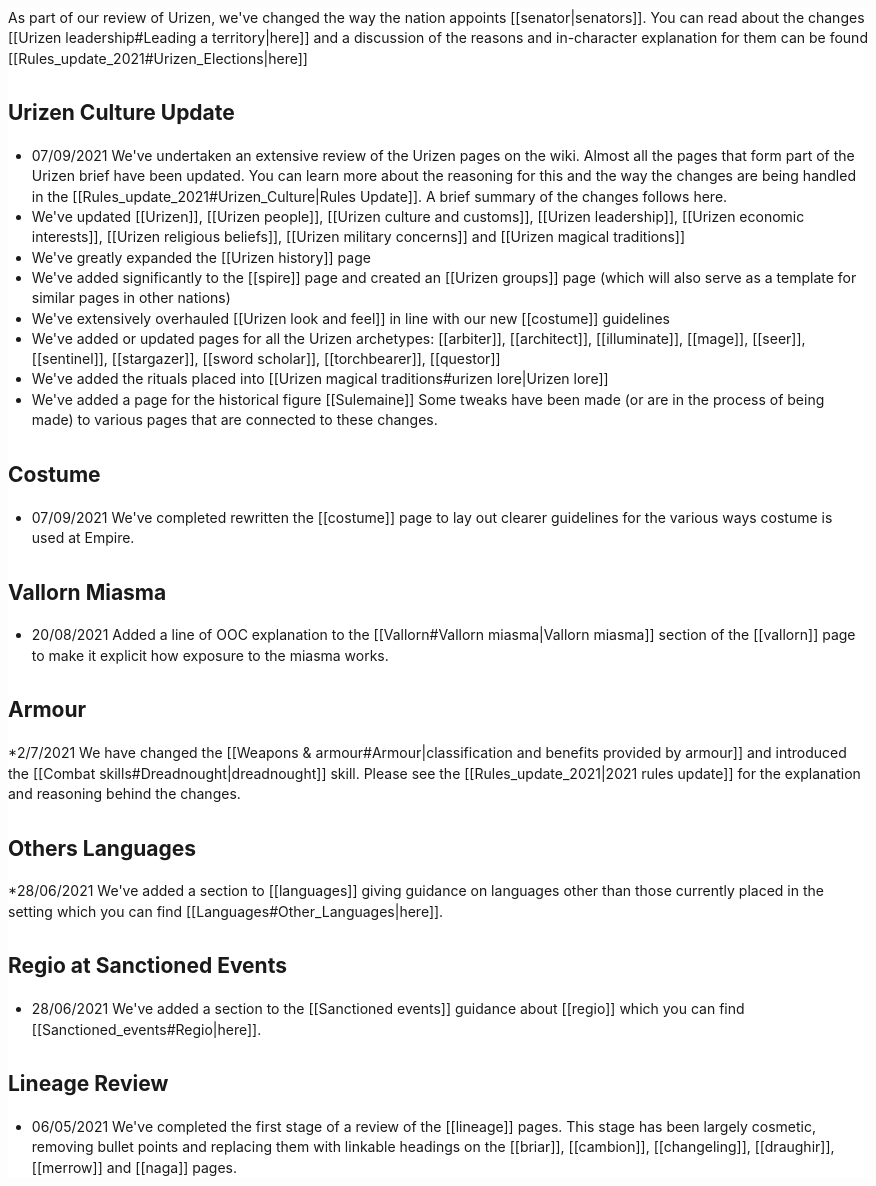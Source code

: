 As part of our review of Urizen, we've changed the way the nation appoints [[senator|senators]]. You can read about the changes [[Urizen leadership#Leading a territory|here]] and a discussion of the reasons and in-character explanation for them can be found [[Rules_update_2021#Urizen_Elections|here]]
## Urizen Culture Update
* 07/09/2021
We've undertaken an extensive review of the Urizen pages on the wiki. Almost all the pages that form part of the Urizen brief have been updated. You can learn more about the reasoning for this and the way the changes are being handled in the [[Rules_update_2021#Urizen_Culture|Rules Update]]. A brief summary of the changes follows here.
* We've updated [[Urizen]], [[Urizen people]], [[Urizen culture and customs]], [[Urizen leadership]], [[Urizen economic interests]],  [[Urizen religious beliefs]], [[Urizen military concerns]] and [[Urizen magical traditions]] 
* We've greatly expanded the [[Urizen history]] page
* We've added significantly to the [[spire]] page and created an [[Urizen groups]] page (which will also serve as a template for similar pages in other nations)
* We've extensively overhauled [[Urizen look and feel]] in line with our new [[costume]] guidelines
* We've added or updated pages for all the Urizen archetypes: [[arbiter]],  [[architect]], [[illuminate]], [[mage]], [[seer]],  [[sentinel]], [[stargazer]], [[sword scholar]], [[torchbearer]], [[questor]]
* We've added the rituals placed into [[Urizen magical traditions#urizen lore|Urizen lore]]
* We've added a page for the historical figure [[Sulemaine]]
Some tweaks have been made (or are in the process of being made) to various pages that are connected to these changes.

## Costume
* 07/09/2021
We've completed rewritten the [[costume]] page to lay out clearer guidelines for the various ways costume is used at Empire.
## Vallorn Miasma
* 20/08/2021
Added a line of OOC explanation to the [[Vallorn#Vallorn miasma|Vallorn miasma]] section of the [[vallorn]] page to make it explicit how exposure to the miasma works.
## Armour
*2/7/2021
We have changed the [[Weapons & armour#Armour|classification and benefits provided by armour]] and introduced the [[Combat skills#Dreadnought|dreadnought]] skill. Please see the [[Rules_update_2021|2021 rules update]] for the explanation and reasoning behind the changes.
## Others Languages
*28/06/2021
We've added a section to [[languages]] giving guidance on languages other than those currently placed in the setting which you can find [[Languages#Other_Languages|here]].
## Regio at Sanctioned Events
* 28/06/2021
We've added a section to the [[Sanctioned events]] guidance about [[regio]] which you can find [[Sanctioned_events#Regio|here]].
## Lineage Review
* 06/05/2021
We've completed the first stage of a review of the [[lineage]] pages. This stage has been largely cosmetic, removing bullet points and replacing them with linkable headings on the [[briar]], [[cambion]], [[changeling]], [[draughir]], [[merrow]] and [[naga]] pages. 
